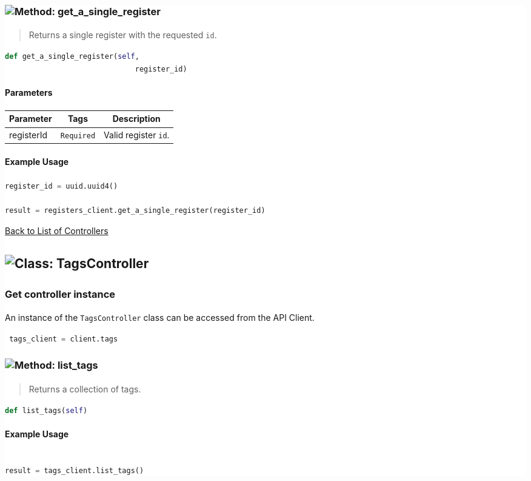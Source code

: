 
### <a name="get_a_single_register"></a>![Method: ](https://apidocs.io/img/method.png ".RegistersController.get_a_single_register") get_a_single_register

> Returns a single register with the requested `id`.

```python
def get_a_single_register(self,
                              register_id)
```

#### Parameters

| Parameter | Tags | Description |
|-----------|------|-------------|
| registerId |  ``` Required ```  | Valid register `id`. |



#### Example Usage

```python
register_id = uuid.uuid4()

result = registers_client.get_a_single_register(register_id)

```


[Back to List of Controllers](#list_of_controllers)

## <a name="tags_controller"></a>![Class: ](https://apidocs.io/img/class.png ".TagsController") TagsController

### Get controller instance

An instance of the ``` TagsController ``` class can be accessed from the API Client.

```python
 tags_client = client.tags
```

### <a name="list_tags"></a>![Method: ](https://apidocs.io/img/method.png ".TagsController.list_tags") list_tags

> Returns a collection of tags.

```python
def list_tags(self)
```

#### Example Usage

```python

result = tags_client.list_tags()

```
